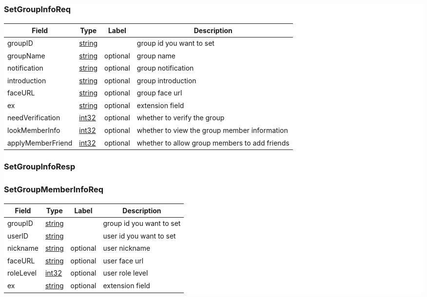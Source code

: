 





<a name="openim-sdk-group-SetGroupInfoReq"></a>

### SetGroupInfoReq



| Field | Type | Label | Description |
| ----- | ---- | ----- | ----------- |
| groupID | [string](#string) |  | group id you want to set |
| groupName | [string](#string) | optional | group name |
| notification | [string](#string) | optional | group notification |
| introduction | [string](#string) | optional | group introduction |
| faceURL | [string](#string) | optional | group face url |
| ex | [string](#string) | optional | extension field |
| needVerification | [int32](#int32) | optional | whether to verify the group |
| lookMemberInfo | [int32](#int32) | optional | whether to view the group member information |
| applyMemberFriend | [int32](#int32) | optional | whether to allow group members to add friends |






<a name="openim-sdk-group-SetGroupInfoResp"></a>

### SetGroupInfoResp







<a name="openim-sdk-group-SetGroupMemberInfoReq"></a>

### SetGroupMemberInfoReq



| Field | Type | Label | Description |
| ----- | ---- | ----- | ----------- |
| groupID | [string](#string) |  | group id you want to set |
| userID | [string](#string) |  | user id you want to set |
| nickname | [string](#string) | optional | user nickname |
| faceURL | [string](#string) | optional | user face url |
| roleLevel | [int32](#int32) | optional | user role level |
| ex | [string](#string) | optional | extension field |
